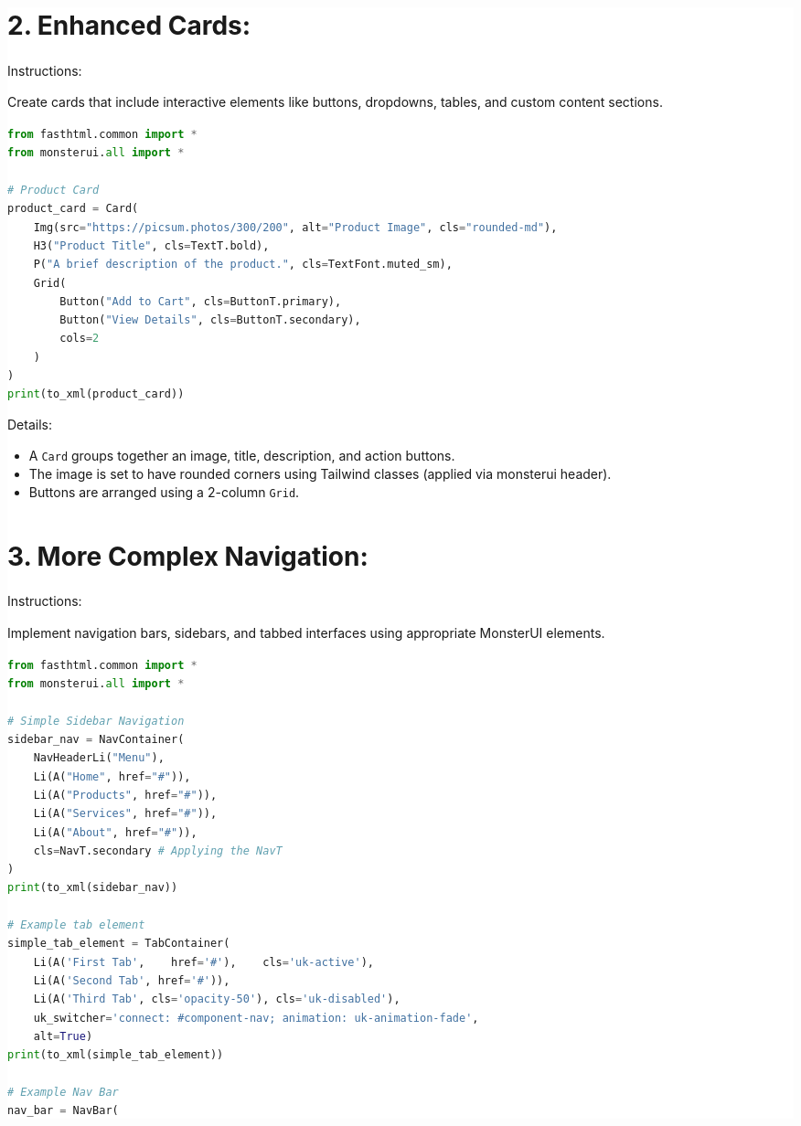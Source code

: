 

# 2. Enhanced Cards:

Instructions:

Create cards that include interactive elements like buttons, dropdowns, tables, and custom content sections.

```python
from fasthtml.common import *
from monsterui.all import *

# Product Card
product_card = Card(
    Img(src="https://picsum.photos/300/200", alt="Product Image", cls="rounded-md"),
    H3("Product Title", cls=TextT.bold),
    P("A brief description of the product.", cls=TextFont.muted_sm),
    Grid(
        Button("Add to Cart", cls=ButtonT.primary),
        Button("View Details", cls=ButtonT.secondary),
        cols=2
    )
)
print(to_xml(product_card))
```

Details:

*   A `Card` groups together an image, title, description, and action buttons.
*   The image is set to have rounded corners using Tailwind classes (applied via monsterui header).
*   Buttons are arranged using a 2-column `Grid`.



# 3. More Complex Navigation:

Instructions:

Implement navigation bars, sidebars, and tabbed interfaces using appropriate MonsterUI elements.

```python
from fasthtml.common import *
from monsterui.all import *

# Simple Sidebar Navigation
sidebar_nav = NavContainer(
    NavHeaderLi("Menu"),
    Li(A("Home", href="#")),
    Li(A("Products", href="#")),
    Li(A("Services", href="#")),
    Li(A("About", href="#")),
    cls=NavT.secondary # Applying the NavT
)
print(to_xml(sidebar_nav))

# Example tab element
simple_tab_element = TabContainer(
    Li(A('First Tab',    href='#'),    cls='uk-active'),
    Li(A('Second Tab', href='#')),
    Li(A('Third Tab', cls='opacity-50'), cls='uk-disabled'),
    uk_switcher='connect: #component-nav; animation: uk-animation-fade',
    alt=True)
print(to_xml(simple_tab_element))

# Example Nav Bar
nav_bar = NavBar(
```